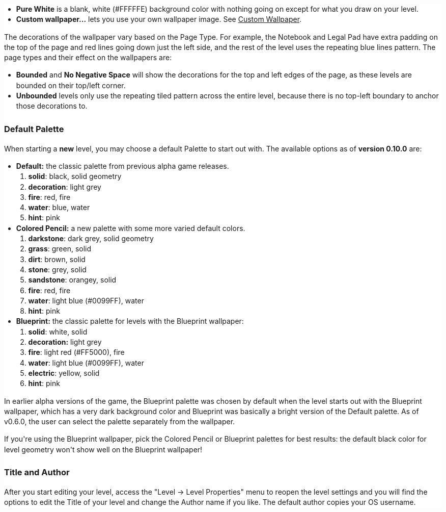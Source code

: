 *   **Pure White** is a blank, white (#FFFFFE) background color with nothing going on except for what you draw on your level.
*   **Custom wallpaper...** lets you use your own wallpaper image. See [Custom Wallpaper](custom-wallpaper.md).

The decorations of the wallpaper vary based on the Page Type. For example, the Notebook and Legal Pad have extra padding on the top of the page and red lines going down just the left side, and the rest of the level uses the repeating blue lines pattern. The page types and their effect on the wallpapers are:

*   **Bounded** and **No Negative Space** will show the decorations for the top and left edges of the page, as these levels are bounded on their top/left corner.
*   **Unbounded** levels only use the repeating tiled pattern across the entire level, because there is no top-left boundary to anchor those decorations to.

### Default Palette

When starting a **new** level, you may choose a default Palette to start out with. The available options as of **version 0.10.0** are:

*   **Default:** the classic palette from previous alpha game releases.
    1.  **solid**: black, solid geometry
    2.  **decoration**: light grey
    3.  **fire**: red, fire
    4.  **water**: blue, water
    5.  **hint**: pink
*   **Colored Pencil:** a new palette with some more varied default colors.
    1.  **darkstone**: dark grey, solid geometry
    2.  **grass**: green, solid
    3.  **dirt**: brown, solid
    4.  **stone**: grey, solid
    5.  **sandstone**: orangey, solid
    6.  **fire**: red, fire
    7.  **water**: light blue (#0099FF), water
    8.  **hint**: pink
*   **Blueprint:** the classic palette for levels with the Blueprint wallpaper:
    1.  **solid**: white, solid
    2.  **decoration:** light grey
    3.  **fire**: light red (#FF5000), fire
    4.  **water**: light blue (#0099FF), water
    5.  **electric**: yellow, solid
    6.  **hint**: pink

In earlier alpha versions of the game, the Blueprint palette was chosen by default when the level starts out with the Blueprint wallpaper, which has a very dark background color and Blueprint was basically a bright version of the Default palette. As of v0.6.0, the user can select the palette separately from the wallpaper.

If you're using the Blueprint wallpaper, pick the Colored Pencil or Blueprint palettes for best results: the default black color for level geometry won't show well on the Blueprint wallpaper!

### Title and Author

After you start editing your level, access the "Level -> Level Properties" menu to reopen the level settings and you will find the options to edit the Title of your level and change the Author name if you like. The default author copies your OS username.
